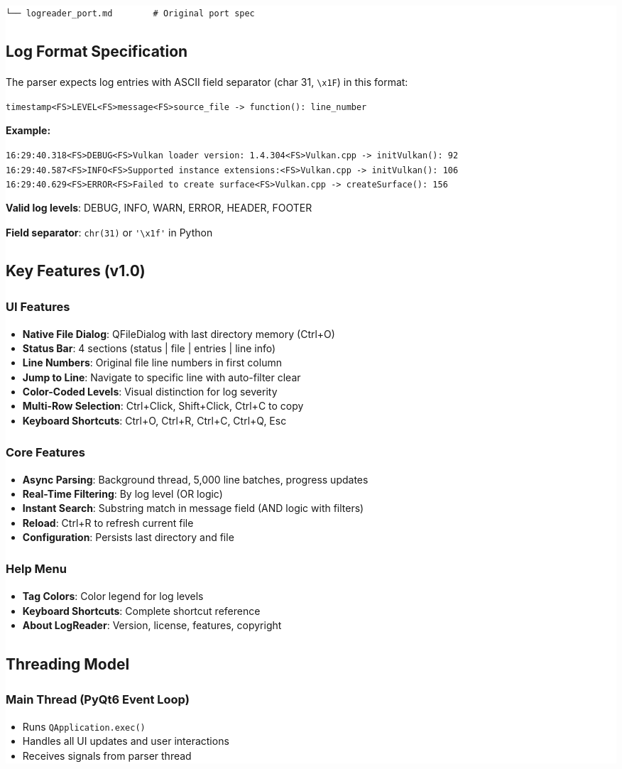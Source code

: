 ```
└── logreader_port.md        # Original port spec
```

## Log Format Specification

The parser expects log entries with ASCII field separator (char 31, `\x1F`) in this format:

```
timestamp<FS>LEVEL<FS>message<FS>source_file -> function(): line_number
```

**Example:**
```
16:29:40.318<FS>DEBUG<FS>Vulkan loader version: 1.4.304<FS>Vulkan.cpp -> initVulkan(): 92
16:29:40.587<FS>INFO<FS>Supported instance extensions:<FS>Vulkan.cpp -> initVulkan(): 106
16:29:40.629<FS>ERROR<FS>Failed to create surface<FS>Vulkan.cpp -> createSurface(): 156
```

**Valid log levels**: DEBUG, INFO, WARN, ERROR, HEADER, FOOTER

**Field separator**: `chr(31)` or `'\x1f'` in Python

## Key Features (v1.0)

### UI Features
- **Native File Dialog**: QFileDialog with last directory memory (Ctrl+O)
- **Status Bar**: 4 sections (status | file | entries | line info)
- **Line Numbers**: Original file line numbers in first column
- **Jump to Line**: Navigate to specific line with auto-filter clear
- **Color-Coded Levels**: Visual distinction for log severity
- **Multi-Row Selection**: Ctrl+Click, Shift+Click, Ctrl+C to copy
- **Keyboard Shortcuts**: Ctrl+O, Ctrl+R, Ctrl+C, Ctrl+Q, Esc

### Core Features
- **Async Parsing**: Background thread, 5,000 line batches, progress updates
- **Real-Time Filtering**: By log level (OR logic)
- **Instant Search**: Substring match in message field (AND logic with filters)
- **Reload**: Ctrl+R to refresh current file
- **Configuration**: Persists last directory and file

### Help Menu
- **Tag Colors**: Color legend for log levels
- **Keyboard Shortcuts**: Complete shortcut reference
- **About LogReader**: Version, license, features, copyright

## Threading Model

### Main Thread (PyQt6 Event Loop)
- Runs `QApplication.exec()`
- Handles all UI updates and user interactions
- Receives signals from parser thread
